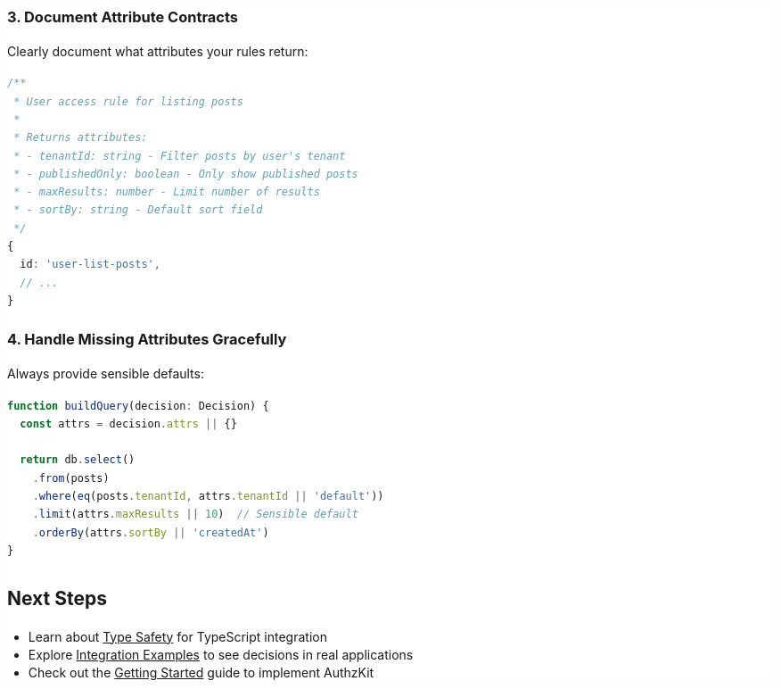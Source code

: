 ### 3. Document Attribute Contracts

Clearly document what attributes your rules return:

```typescript
/**
 * User access rule for listing posts
 *
 * Returns attributes:
 * - tenantId: string - Filter posts by user's tenant
 * - publishedOnly: boolean - Only show published posts
 * - maxResults: number - Limit number of results
 * - sortBy: string - Default sort field
 */
{
  id: 'user-list-posts',
  // ...
}
```

### 4. Handle Missing Attributes Gracefully

Always provide sensible defaults:

```typescript
function buildQuery(decision: Decision) {
  const attrs = decision.attrs || {}

  return db.select()
    .from(posts)
    .where(eq(posts.tenantId, attrs.tenantId || 'default'))
    .limit(attrs.maxResults || 10)  // Sensible default
    .orderBy(attrs.sortBy || 'createdAt')
}
```

## Next Steps

- Learn about [Type Safety](/concepts/type-safety) for TypeScript integration
- Explore [Integration Examples](/examples/) to see decisions in real applications
- Check out the [Getting Started](/guides/getting-started) guide to implement AuthzKit